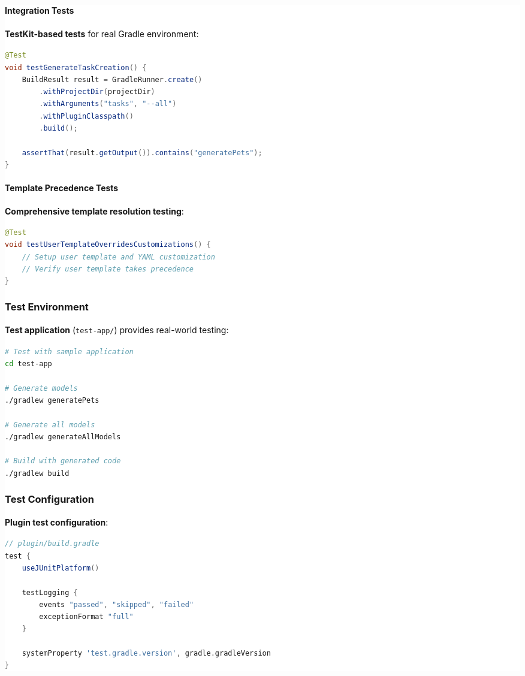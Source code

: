 #### Integration Tests

**TestKit-based tests** for real Gradle environment:
```java
@Test
void testGenerateTaskCreation() {
    BuildResult result = GradleRunner.create()
        .withProjectDir(projectDir)
        .withArguments("tasks", "--all")
        .withPluginClasspath()
        .build();

    assertThat(result.getOutput()).contains("generatePets");
}
```

#### Template Precedence Tests

**Comprehensive template resolution testing**:
```java
@Test
void testUserTemplateOverridesCustomizations() {
    // Setup user template and YAML customization
    // Verify user template takes precedence
}
```

### Test Environment

**Test application** (`test-app/`) provides real-world testing:

```bash
# Test with sample application
cd test-app

# Generate models
./gradlew generatePets

# Generate all models
./gradlew generateAllModels

# Build with generated code
./gradlew build
```

### Test Configuration

**Plugin test configuration**:
```gradle
// plugin/build.gradle
test {
    useJUnitPlatform()

    testLogging {
        events "passed", "skipped", "failed"
        exceptionFormat "full"
    }

    systemProperty 'test.gradle.version', gradle.gradleVersion
}
```
